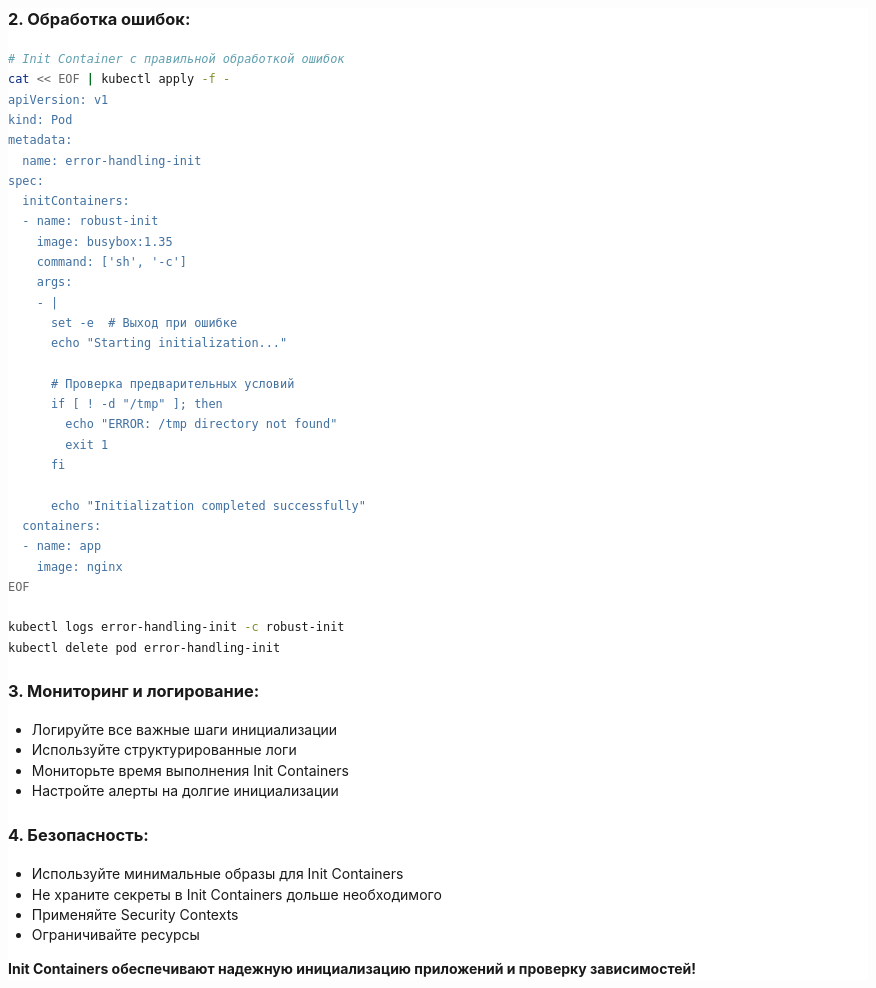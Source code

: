 ### **2. Обработка ошибок:**
```bash
# Init Container с правильной обработкой ошибок
cat << EOF | kubectl apply -f -
apiVersion: v1
kind: Pod
metadata:
  name: error-handling-init
spec:
  initContainers:
  - name: robust-init
    image: busybox:1.35
    command: ['sh', '-c']
    args:
    - |
      set -e  # Выход при ошибке
      echo "Starting initialization..."
      
      # Проверка предварительных условий
      if [ ! -d "/tmp" ]; then
        echo "ERROR: /tmp directory not found"
        exit 1
      fi
      
      echo "Initialization completed successfully"
  containers:
  - name: app
    image: nginx
EOF

kubectl logs error-handling-init -c robust-init
kubectl delete pod error-handling-init
```

### **3. Мониторинг и логирование:**
- Логируйте все важные шаги инициализации
- Используйте структурированные логи
- Мониторьте время выполнения Init Containers
- Настройте алерты на долгие инициализации

### **4. Безопасность:**
- Используйте минимальные образы для Init Containers
- Не храните секреты в Init Containers дольше необходимого
- Применяйте Security Contexts
- Ограничивайте ресурсы

**Init Containers обеспечивают надежную инициализацию приложений и проверку зависимостей!**
